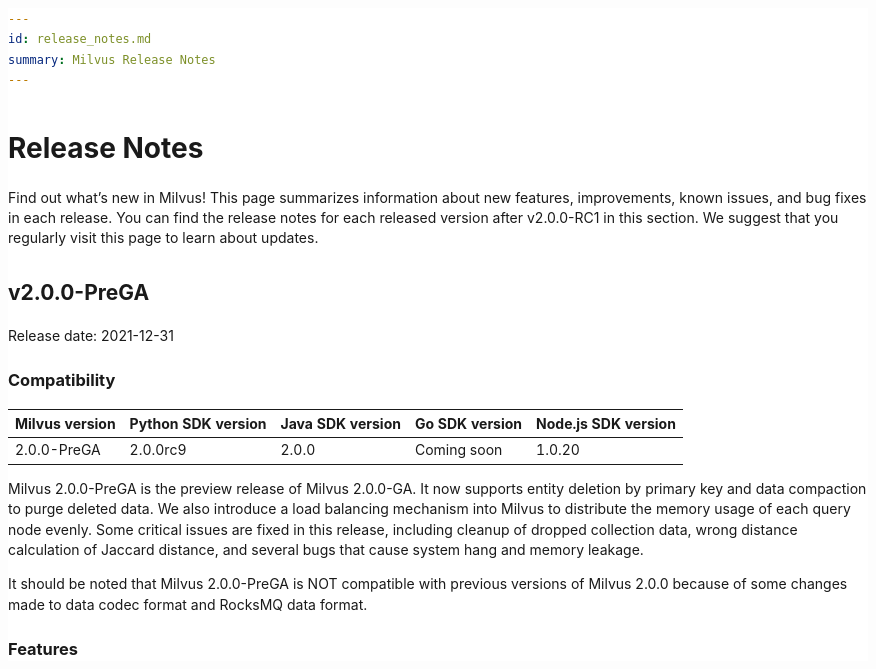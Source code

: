 ```yaml
---
id: release_notes.md
summary: Milvus Release Notes
---
```

# Release Notes

Find out what’s new in Milvus! This page summarizes information about new features, improvements, known issues, and bug fixes in each release. You can find the release notes for each released version after v2.0.0-RC1 in this section. We suggest that you regularly visit this page to learn about updates.

## v2.0.0-PreGA

Release date: 2021-12-31

<h3 id="v2.0.0-PreGA">Compatibility</h3>

<table class="version">
	<thead>
	<tr>
		<th>Milvus version</th>
		<th>Python SDK version</th>
		<th>Java SDK version</th>
		<th>Go SDK version</th>
		<th>Node.js SDK version</th>
	</tr>
	</thead>
	<tbody>
	<tr>
		<td>2.0.0-PreGA</td>
		<td>2.0.0rc9</td>
		<td>2.0.0</td>
		<td>Coming soon</td>
		<td>1.0.20</td>
	</tr>
	</tbody>
</table>



Milvus 2.0.0-PreGA is the preview release of Milvus 2.0.0-GA. It now supports entity deletion by primary key and data compaction to purge deleted data. We also introduce a load balancing mechanism into Milvus to distribute the memory usage of each query node evenly. Some critical issues are fixed in this release, including cleanup of dropped collection data, wrong distance calculation of Jaccard distance, and several bugs that cause system hang and memory leakage.

It should be noted that Milvus 2.0.0-PreGA is NOT compatible with previous versions of Milvus 2.0.0 because of some changes made to data codec format and RocksMQ data format.

<h3 id="v2.0.0-PreGA">Features</h3>
